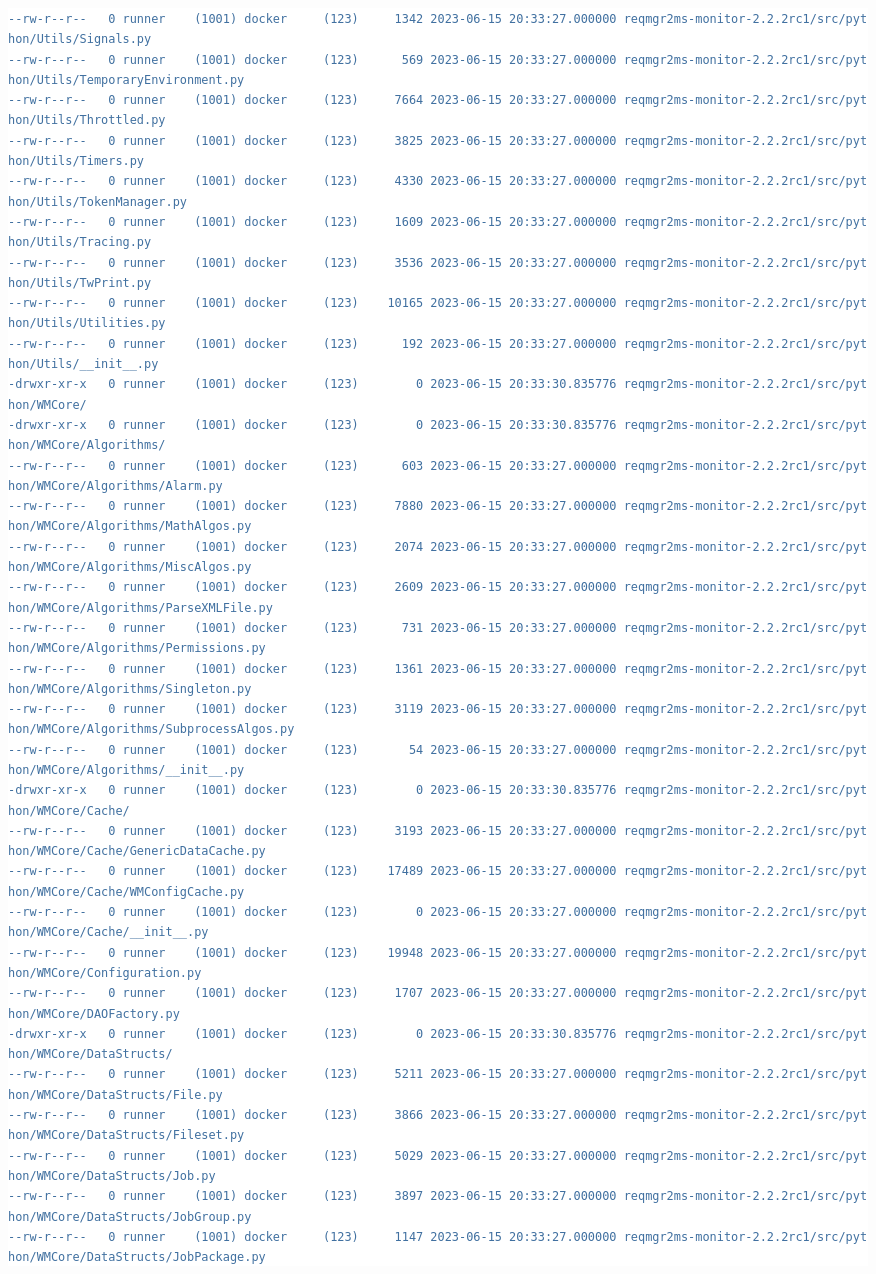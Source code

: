 ```diff
--rw-r--r--   0 runner    (1001) docker     (123)     1342 2023-06-15 20:33:27.000000 reqmgr2ms-monitor-2.2.2rc1/src/python/Utils/Signals.py
--rw-r--r--   0 runner    (1001) docker     (123)      569 2023-06-15 20:33:27.000000 reqmgr2ms-monitor-2.2.2rc1/src/python/Utils/TemporaryEnvironment.py
--rw-r--r--   0 runner    (1001) docker     (123)     7664 2023-06-15 20:33:27.000000 reqmgr2ms-monitor-2.2.2rc1/src/python/Utils/Throttled.py
--rw-r--r--   0 runner    (1001) docker     (123)     3825 2023-06-15 20:33:27.000000 reqmgr2ms-monitor-2.2.2rc1/src/python/Utils/Timers.py
--rw-r--r--   0 runner    (1001) docker     (123)     4330 2023-06-15 20:33:27.000000 reqmgr2ms-monitor-2.2.2rc1/src/python/Utils/TokenManager.py
--rw-r--r--   0 runner    (1001) docker     (123)     1609 2023-06-15 20:33:27.000000 reqmgr2ms-monitor-2.2.2rc1/src/python/Utils/Tracing.py
--rw-r--r--   0 runner    (1001) docker     (123)     3536 2023-06-15 20:33:27.000000 reqmgr2ms-monitor-2.2.2rc1/src/python/Utils/TwPrint.py
--rw-r--r--   0 runner    (1001) docker     (123)    10165 2023-06-15 20:33:27.000000 reqmgr2ms-monitor-2.2.2rc1/src/python/Utils/Utilities.py
--rw-r--r--   0 runner    (1001) docker     (123)      192 2023-06-15 20:33:27.000000 reqmgr2ms-monitor-2.2.2rc1/src/python/Utils/__init__.py
-drwxr-xr-x   0 runner    (1001) docker     (123)        0 2023-06-15 20:33:30.835776 reqmgr2ms-monitor-2.2.2rc1/src/python/WMCore/
-drwxr-xr-x   0 runner    (1001) docker     (123)        0 2023-06-15 20:33:30.835776 reqmgr2ms-monitor-2.2.2rc1/src/python/WMCore/Algorithms/
--rw-r--r--   0 runner    (1001) docker     (123)      603 2023-06-15 20:33:27.000000 reqmgr2ms-monitor-2.2.2rc1/src/python/WMCore/Algorithms/Alarm.py
--rw-r--r--   0 runner    (1001) docker     (123)     7880 2023-06-15 20:33:27.000000 reqmgr2ms-monitor-2.2.2rc1/src/python/WMCore/Algorithms/MathAlgos.py
--rw-r--r--   0 runner    (1001) docker     (123)     2074 2023-06-15 20:33:27.000000 reqmgr2ms-monitor-2.2.2rc1/src/python/WMCore/Algorithms/MiscAlgos.py
--rw-r--r--   0 runner    (1001) docker     (123)     2609 2023-06-15 20:33:27.000000 reqmgr2ms-monitor-2.2.2rc1/src/python/WMCore/Algorithms/ParseXMLFile.py
--rw-r--r--   0 runner    (1001) docker     (123)      731 2023-06-15 20:33:27.000000 reqmgr2ms-monitor-2.2.2rc1/src/python/WMCore/Algorithms/Permissions.py
--rw-r--r--   0 runner    (1001) docker     (123)     1361 2023-06-15 20:33:27.000000 reqmgr2ms-monitor-2.2.2rc1/src/python/WMCore/Algorithms/Singleton.py
--rw-r--r--   0 runner    (1001) docker     (123)     3119 2023-06-15 20:33:27.000000 reqmgr2ms-monitor-2.2.2rc1/src/python/WMCore/Algorithms/SubprocessAlgos.py
--rw-r--r--   0 runner    (1001) docker     (123)       54 2023-06-15 20:33:27.000000 reqmgr2ms-monitor-2.2.2rc1/src/python/WMCore/Algorithms/__init__.py
-drwxr-xr-x   0 runner    (1001) docker     (123)        0 2023-06-15 20:33:30.835776 reqmgr2ms-monitor-2.2.2rc1/src/python/WMCore/Cache/
--rw-r--r--   0 runner    (1001) docker     (123)     3193 2023-06-15 20:33:27.000000 reqmgr2ms-monitor-2.2.2rc1/src/python/WMCore/Cache/GenericDataCache.py
--rw-r--r--   0 runner    (1001) docker     (123)    17489 2023-06-15 20:33:27.000000 reqmgr2ms-monitor-2.2.2rc1/src/python/WMCore/Cache/WMConfigCache.py
--rw-r--r--   0 runner    (1001) docker     (123)        0 2023-06-15 20:33:27.000000 reqmgr2ms-monitor-2.2.2rc1/src/python/WMCore/Cache/__init__.py
--rw-r--r--   0 runner    (1001) docker     (123)    19948 2023-06-15 20:33:27.000000 reqmgr2ms-monitor-2.2.2rc1/src/python/WMCore/Configuration.py
--rw-r--r--   0 runner    (1001) docker     (123)     1707 2023-06-15 20:33:27.000000 reqmgr2ms-monitor-2.2.2rc1/src/python/WMCore/DAOFactory.py
-drwxr-xr-x   0 runner    (1001) docker     (123)        0 2023-06-15 20:33:30.835776 reqmgr2ms-monitor-2.2.2rc1/src/python/WMCore/DataStructs/
--rw-r--r--   0 runner    (1001) docker     (123)     5211 2023-06-15 20:33:27.000000 reqmgr2ms-monitor-2.2.2rc1/src/python/WMCore/DataStructs/File.py
--rw-r--r--   0 runner    (1001) docker     (123)     3866 2023-06-15 20:33:27.000000 reqmgr2ms-monitor-2.2.2rc1/src/python/WMCore/DataStructs/Fileset.py
--rw-r--r--   0 runner    (1001) docker     (123)     5029 2023-06-15 20:33:27.000000 reqmgr2ms-monitor-2.2.2rc1/src/python/WMCore/DataStructs/Job.py
--rw-r--r--   0 runner    (1001) docker     (123)     3897 2023-06-15 20:33:27.000000 reqmgr2ms-monitor-2.2.2rc1/src/python/WMCore/DataStructs/JobGroup.py
--rw-r--r--   0 runner    (1001) docker     (123)     1147 2023-06-15 20:33:27.000000 reqmgr2ms-monitor-2.2.2rc1/src/python/WMCore/DataStructs/JobPackage.py
```